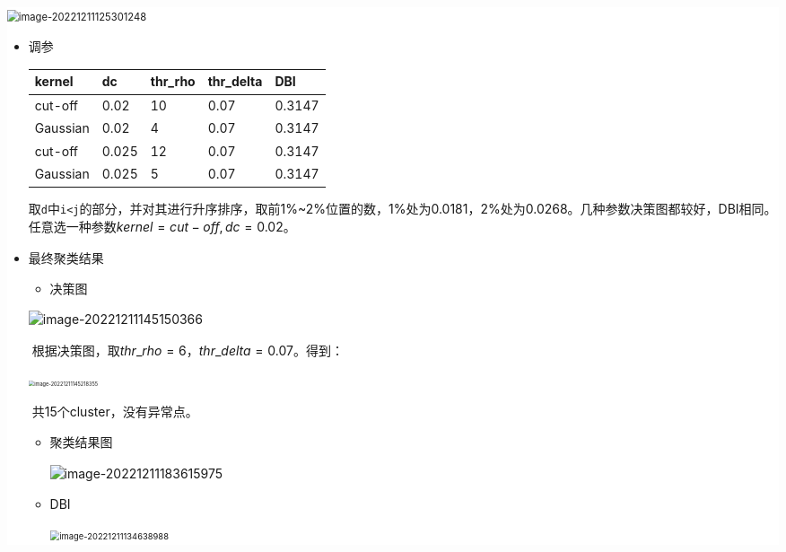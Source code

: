   <img src="D:\桌面文件\image-20221211125301248.png" alt="image-20221211125301248" style="zoom:80%;" />

- 调参

  | kernel   | dc    | thr_rho | thr_delta | DBI    |
  | -------- | ----- | ------- | --------- | ------ |
  | cut-off  | 0.02  | 10      | 0.07      | 0.3147 |
  | Gaussian | 0.02  | 4       | 0.07      | 0.3147 |
  | cut-off  | 0.025 | 12      | 0.07      | 0.3147 |
  | Gaussian | 0.025 | 5       | 0.07      | 0.3147 |

  ​		取`d`中`i<j`的部分，并对其进行升序排序，取前1%~2%位置的数，1%处为0.0181，2%处为0.0268。几种参数决策图都较好，DBI相同。任意选一种参数$kernel = cut-off, dc=0.02$。

  

- 最终聚类结果

  - 决策图

  ![image-20221211145150366](D:\桌面文件\image-20221211145150366.png)

  ​			根据决策图，取$thr\_rho = 6，thr\_delta = 0.07$。得到：

  <img src="D:\桌面文件\image-20221211145218355.png" alt="image-20221211145218355" style="zoom:40%;" />

  ​			共15个cluster，没有异常点。

  

  - 聚类结果图

    ![image-20221211183615975](D:\桌面文件\image-20221211183615975.png)

    

  - DBI

    <img src="D:\桌面文件\image-20221211134638988.png" alt="image-20221211134638988" style="zoom:67%;" />

